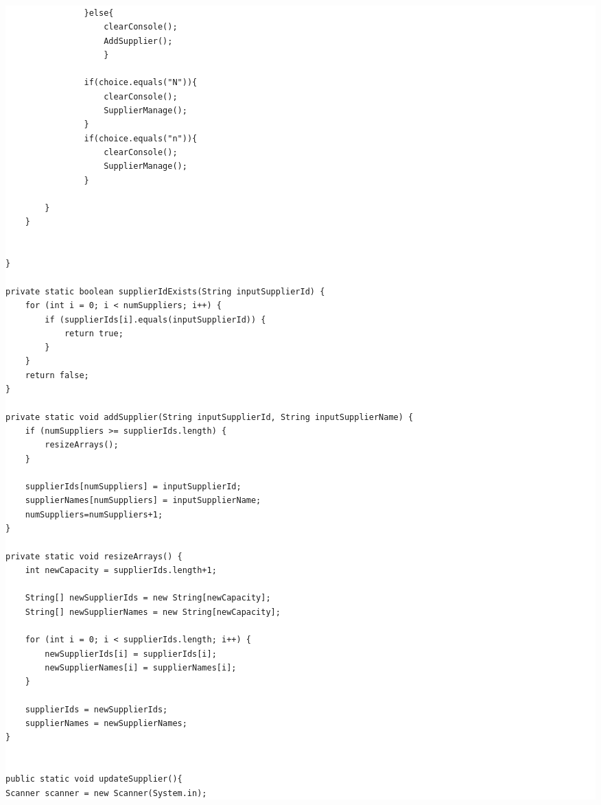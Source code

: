 					}else{
						clearConsole();
						AddSupplier();
						}
			
					if(choice.equals("N")){
						clearConsole();
						SupplierManage();
					}
					if(choice.equals("n")){
						clearConsole();
						SupplierManage();
					}
				
			}
		}

        
    }

    private static boolean supplierIdExists(String inputSupplierId) {
        for (int i = 0; i < numSuppliers; i++) {
            if (supplierIds[i].equals(inputSupplierId)) {
                return true;
            }
        }
        return false;
    }

    private static void addSupplier(String inputSupplierId, String inputSupplierName) {
        if (numSuppliers >= supplierIds.length) {
            resizeArrays();
        }

        supplierIds[numSuppliers] = inputSupplierId;
        supplierNames[numSuppliers] = inputSupplierName;
        numSuppliers=numSuppliers+1;
    }

    private static void resizeArrays() {
        int newCapacity = supplierIds.length+1;

        String[] newSupplierIds = new String[newCapacity];
        String[] newSupplierNames = new String[newCapacity];

        for (int i = 0; i < supplierIds.length; i++) {
            newSupplierIds[i] = supplierIds[i];
            newSupplierNames[i] = supplierNames[i];
        }

        supplierIds = newSupplierIds;
        supplierNames = newSupplierNames;
    }


	public static void updateSupplier(){
	Scanner scanner = new Scanner(System.in);	
		